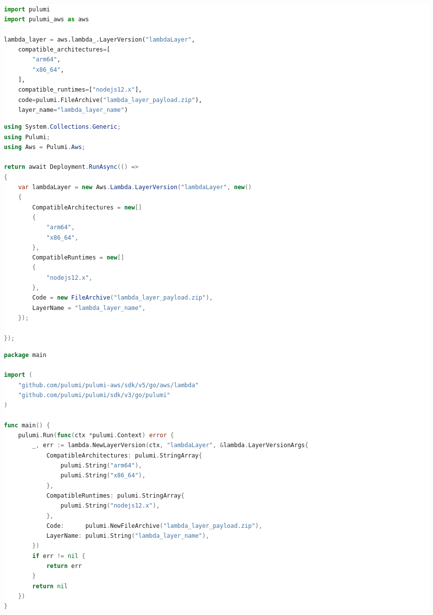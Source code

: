 ```python
import pulumi
import pulumi_aws as aws

lambda_layer = aws.lambda_.LayerVersion("lambdaLayer",
    compatible_architectures=[
        "arm64",
        "x86_64",
    ],
    compatible_runtimes=["nodejs12.x"],
    code=pulumi.FileArchive("lambda_layer_payload.zip"),
    layer_name="lambda_layer_name")
```
```csharp
using System.Collections.Generic;
using Pulumi;
using Aws = Pulumi.Aws;

return await Deployment.RunAsync(() => 
{
    var lambdaLayer = new Aws.Lambda.LayerVersion("lambdaLayer", new()
    {
        CompatibleArchitectures = new[]
        {
            "arm64",
            "x86_64",
        },
        CompatibleRuntimes = new[]
        {
            "nodejs12.x",
        },
        Code = new FileArchive("lambda_layer_payload.zip"),
        LayerName = "lambda_layer_name",
    });

});
```
```go
package main

import (
	"github.com/pulumi/pulumi-aws/sdk/v5/go/aws/lambda"
	"github.com/pulumi/pulumi/sdk/v3/go/pulumi"
)

func main() {
	pulumi.Run(func(ctx *pulumi.Context) error {
		_, err := lambda.NewLayerVersion(ctx, "lambdaLayer", &lambda.LayerVersionArgs{
			CompatibleArchitectures: pulumi.StringArray{
				pulumi.String("arm64"),
				pulumi.String("x86_64"),
			},
			CompatibleRuntimes: pulumi.StringArray{
				pulumi.String("nodejs12.x"),
			},
			Code:      pulumi.NewFileArchive("lambda_layer_payload.zip"),
			LayerName: pulumi.String("lambda_layer_name"),
		})
		if err != nil {
			return err
		}
		return nil
	})
}
```